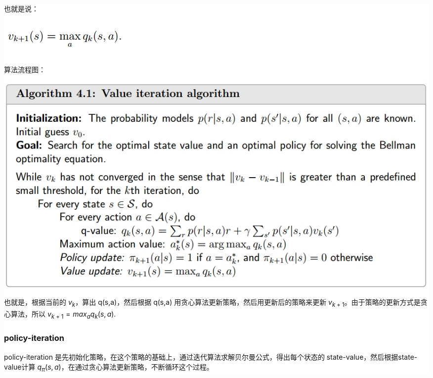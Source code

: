 也就是说：

![微信截图_20251003024428.png](../assets/img/posts/2025-10-04-强化学习基础一：如何用迭代法求解贝尔曼方程？/微信截图_20251003024428.png)

算法流程图：

![微信截图_20251003024510.png](../assets/img/posts/2025-10-04-强化学习基础一：如何用迭代法求解贝尔曼方程？/微信截图_20251003024510.png)

也就是，根据当前的 $v_k$，算出 q(s,a)，然后根据 q(s,a) 用贪心算法更新策略，然后用更新后的策略来更新 $v_{k+1}$。由于策略的更新方式是贪心算法，所以 $v_{k+1} = max_a q_{k}(s,a)$. 

### policy-iteration

policy-iteration 是先初始化策略，在这个策略的基础上，通过迭代算法求解贝尔曼公式，得出每个状态的 state-value，然后根据state-value计算 $q_π(s,a)$，在通过贪心算法更新策略，不断循环这个过程。
